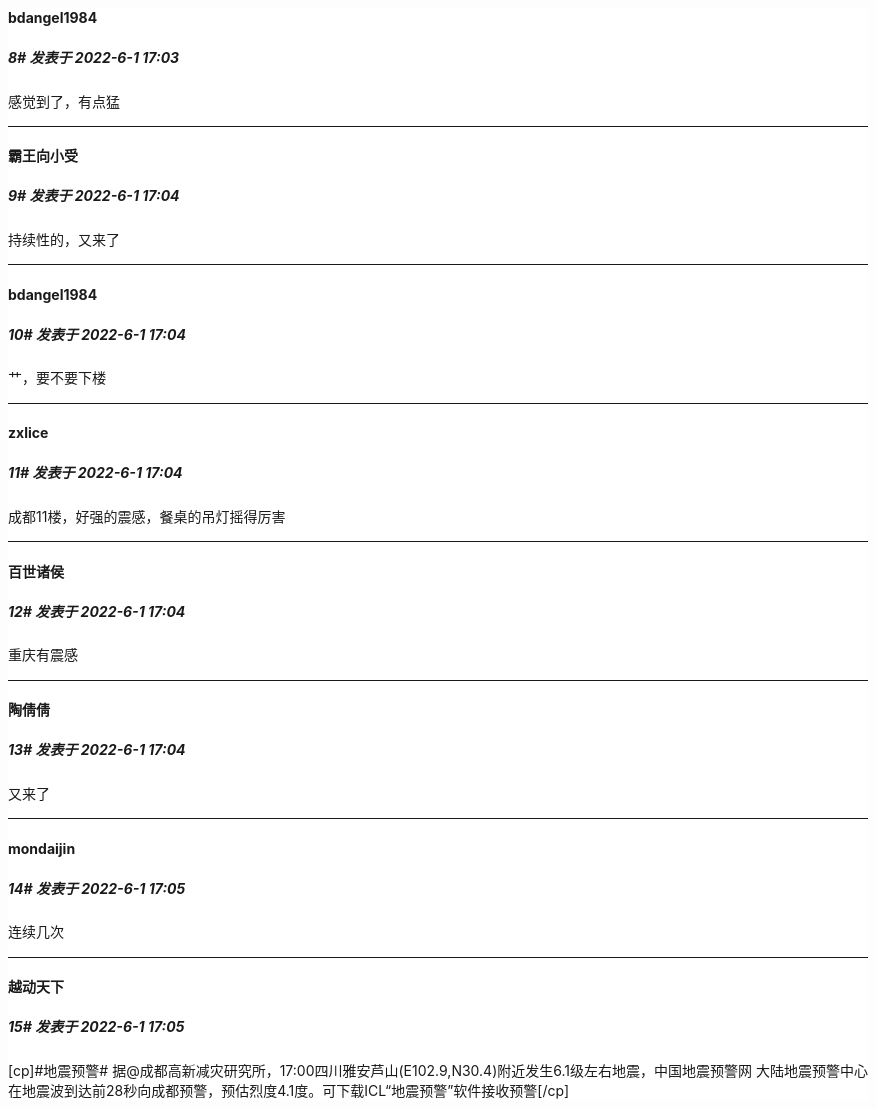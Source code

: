 ####  bdangel1984  
##### 8#       发表于 2022-6-1 17:03

感觉到了，有点猛

*****

####  霸王向小受  
##### 9#       发表于 2022-6-1 17:04

持续性的，又来了

*****

####  bdangel1984  
##### 10#       发表于 2022-6-1 17:04

艹，要不要下楼

*****

####  zxlice  
##### 11#       发表于 2022-6-1 17:04

成都11楼，好强的震感，餐桌的吊灯摇得厉害

*****

####  百世诸侯  
##### 12#       发表于 2022-6-1 17:04

重庆有震感

*****

####  陶倩倩  
##### 13#       发表于 2022-6-1 17:04

又来了

*****

####  mondaijin  
##### 14#       发表于 2022-6-1 17:05

连续几次

*****

####  越动天下  
##### 15#       发表于 2022-6-1 17:05

[cp]#地震预警# 据@成都高新减灾研究所，17:00四川雅安芦山(E102.9,N30.4)附近发生6.1级左右地震，中国地震预警网 大陆地震预警中心在地震波到达前28秒向成都预警，预估烈度4.1度。可下载ICL“地震预警”软件接收预警 ​[/cp]
